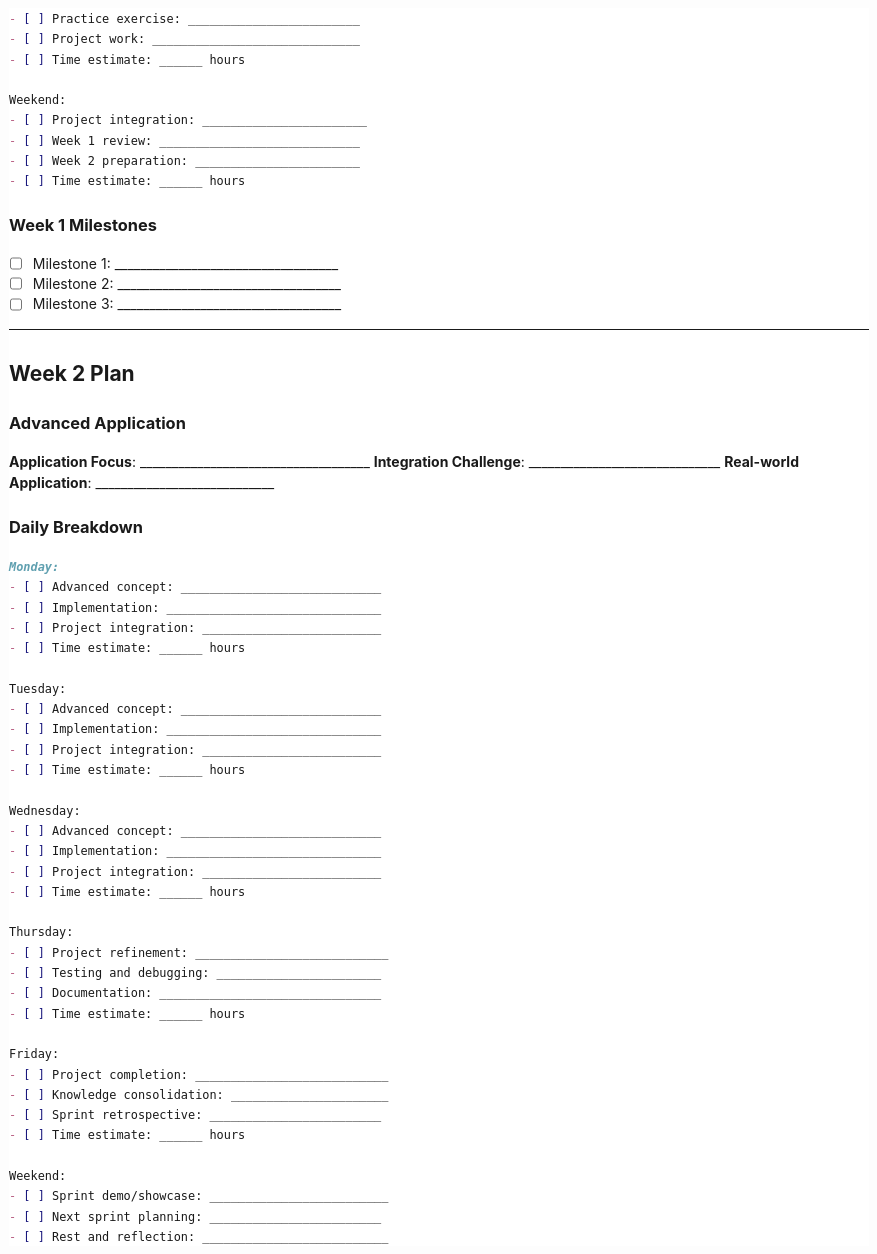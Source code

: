 ```markdown
- [ ] Practice exercise: ________________________
- [ ] Project work: _____________________________
- [ ] Time estimate: ______ hours

Weekend:
- [ ] Project integration: _______________________
- [ ] Week 1 review: ____________________________
- [ ] Week 2 preparation: _______________________
- [ ] Time estimate: ______ hours
```

### Week 1 Milestones

- [ ] Milestone 1: ___________________________________
- [ ] Milestone 2: ___________________________________
- [ ] Milestone 3: ___________________________________

---

## Week 2 Plan

### Advanced Application

**Application Focus**: ____________________________________ **Integration Challenge**: ______________________________ **Real-world Application**: ____________________________

### Daily Breakdown

```markdown
Monday:
- [ ] Advanced concept: ____________________________
- [ ] Implementation: ______________________________
- [ ] Project integration: _________________________
- [ ] Time estimate: ______ hours

Tuesday:
- [ ] Advanced concept: ____________________________
- [ ] Implementation: ______________________________
- [ ] Project integration: _________________________
- [ ] Time estimate: ______ hours

Wednesday:
- [ ] Advanced concept: ____________________________
- [ ] Implementation: ______________________________
- [ ] Project integration: _________________________
- [ ] Time estimate: ______ hours

Thursday:
- [ ] Project refinement: ___________________________
- [ ] Testing and debugging: _______________________
- [ ] Documentation: _______________________________
- [ ] Time estimate: ______ hours

Friday:
- [ ] Project completion: ___________________________
- [ ] Knowledge consolidation: ______________________
- [ ] Sprint retrospective: ________________________
- [ ] Time estimate: ______ hours

Weekend:
- [ ] Sprint demo/showcase: _________________________
- [ ] Next sprint planning: ________________________
- [ ] Rest and reflection: __________________________
```